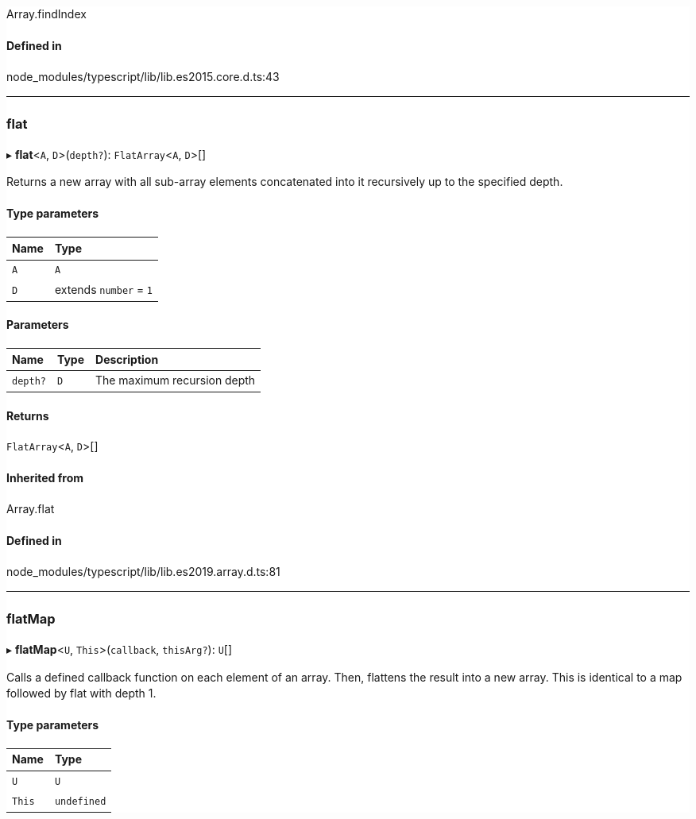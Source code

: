 Array.findIndex

#### Defined in

node_modules/typescript/lib/lib.es2015.core.d.ts:43

___

### flat

▸ **flat**<`A`, `D`\>(`depth?`): `FlatArray`<`A`, `D`\>[]

Returns a new array with all sub-array elements concatenated into it recursively up to the
specified depth.

#### Type parameters

| Name | Type |
| :------ | :------ |
| `A` | `A` |
| `D` | extends `number` = ``1`` |

#### Parameters

| Name | Type | Description |
| :------ | :------ | :------ |
| `depth?` | `D` | The maximum recursion depth |

#### Returns

`FlatArray`<`A`, `D`\>[]

#### Inherited from

Array.flat

#### Defined in

node_modules/typescript/lib/lib.es2019.array.d.ts:81

___

### flatMap

▸ **flatMap**<`U`, `This`\>(`callback`, `thisArg?`): `U`[]

Calls a defined callback function on each element of an array. Then, flattens the result into
a new array.
This is identical to a map followed by flat with depth 1.

#### Type parameters

| Name | Type |
| :------ | :------ |
| `U` | `U` |
| `This` | `undefined` |
